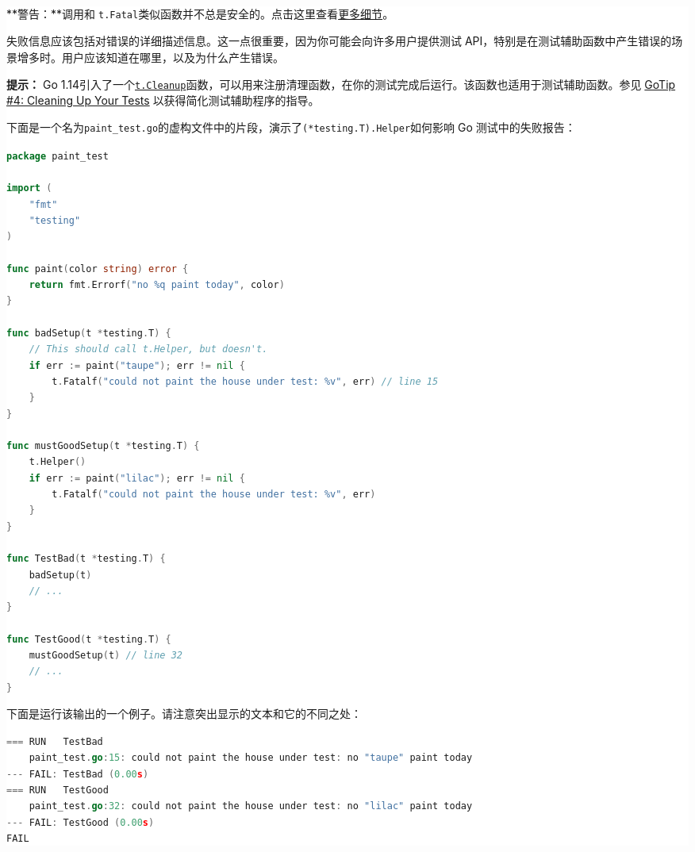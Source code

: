**警告：**调用和 `t.Fatal`类似函数并不总是安全的。点击这里查看[更多细节](https://google.github.io/styleguide/go/best-practices#t-fatal-goroutine)。

失败信息应该包括对错误的详细描述信息。这一点很重要，因为你可能会向许多用户提供测试 API，特别是在测试辅助函数中产生错误的场景增多时。用户应该知道在哪里，以及为什么产生错误。

**提示：** Go 1.14引入了一个[`t.Cleanup`](https://pkg.go.dev/testing#T.Cleanup)函数，可以用来注册清理函数，在你的测试完成后运行。该函数也适用于测试辅助函数。参见 [GoTip #4: Cleaning Up Your Tests](https://google.github.io/styleguide/go/index.html#gotip) 以获得简化测试辅助程序的指导。

下面是一个名为`paint_test.go`的虚构文件中的片段，演示了`(*testing.T).Helper`如何影响 Go 测试中的失败报告：

```go
package paint_test

import (
    "fmt"
    "testing"
)

func paint(color string) error {
    return fmt.Errorf("no %q paint today", color)
}

func badSetup(t *testing.T) {
    // This should call t.Helper, but doesn't.
    if err := paint("taupe"); err != nil {
        t.Fatalf("could not paint the house under test: %v", err) // line 15
    }
}

func mustGoodSetup(t *testing.T) {
    t.Helper()
    if err := paint("lilac"); err != nil {
        t.Fatalf("could not paint the house under test: %v", err)
    }
}

func TestBad(t *testing.T) {
    badSetup(t)
    // ...
}

func TestGood(t *testing.T) {
    mustGoodSetup(t) // line 32
    // ...
}
```

下面是运行该输出的一个例子。请注意突出显示的文本和它的不同之处：

```go
=== RUN   TestBad
    paint_test.go:15: could not paint the house under test: no "taupe" paint today
--- FAIL: TestBad (0.00s)
=== RUN   TestGood
    paint_test.go:32: could not paint the house under test: no "lilac" paint today
--- FAIL: TestGood (0.00s)
FAIL
```
